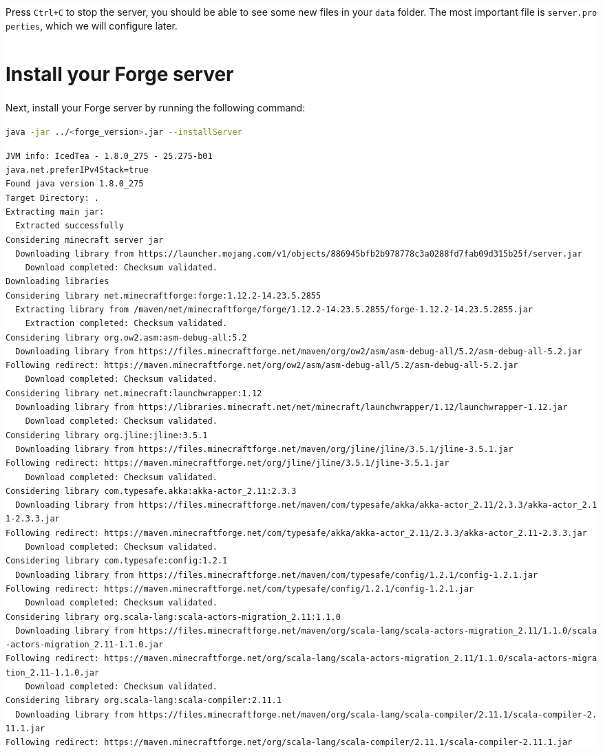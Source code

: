 Press `Ctrl+C` to stop the server, you should be able to see some new files in your `data` folder. The most important file is `server.properties`, which we will configure later.

# Install your Forge server

Next, install your Forge server by running the following command:

```sh
java -jar ../<forge_version>.jar --installServer
```

```
JVM info: IcedTea - 1.8.0_275 - 25.275-b01
java.net.preferIPv4Stack=true
Found java version 1.8.0_275
Target Directory: .
Extracting main jar:
  Extracted successfully
Considering minecraft server jar
  Downloading library from https://launcher.mojang.com/v1/objects/886945bfb2b978778c3a0288fd7fab09d315b25f/server.jar
    Download completed: Checksum validated.
Downloading libraries
Considering library net.minecraftforge:forge:1.12.2-14.23.5.2855
  Extracting library from /maven/net/minecraftforge/forge/1.12.2-14.23.5.2855/forge-1.12.2-14.23.5.2855.jar
    Extraction completed: Checksum validated.
Considering library org.ow2.asm:asm-debug-all:5.2
  Downloading library from https://files.minecraftforge.net/maven/org/ow2/asm/asm-debug-all/5.2/asm-debug-all-5.2.jar
Following redirect: https://maven.minecraftforge.net/org/ow2/asm/asm-debug-all/5.2/asm-debug-all-5.2.jar
    Download completed: Checksum validated.
Considering library net.minecraft:launchwrapper:1.12
  Downloading library from https://libraries.minecraft.net/net/minecraft/launchwrapper/1.12/launchwrapper-1.12.jar
    Download completed: Checksum validated.
Considering library org.jline:jline:3.5.1
  Downloading library from https://files.minecraftforge.net/maven/org/jline/jline/3.5.1/jline-3.5.1.jar
Following redirect: https://maven.minecraftforge.net/org/jline/jline/3.5.1/jline-3.5.1.jar
    Download completed: Checksum validated.
Considering library com.typesafe.akka:akka-actor_2.11:2.3.3
  Downloading library from https://files.minecraftforge.net/maven/com/typesafe/akka/akka-actor_2.11/2.3.3/akka-actor_2.11-2.3.3.jar
Following redirect: https://maven.minecraftforge.net/com/typesafe/akka/akka-actor_2.11/2.3.3/akka-actor_2.11-2.3.3.jar
    Download completed: Checksum validated.
Considering library com.typesafe:config:1.2.1
  Downloading library from https://files.minecraftforge.net/maven/com/typesafe/config/1.2.1/config-1.2.1.jar
Following redirect: https://maven.minecraftforge.net/com/typesafe/config/1.2.1/config-1.2.1.jar
    Download completed: Checksum validated.
Considering library org.scala-lang:scala-actors-migration_2.11:1.1.0
  Downloading library from https://files.minecraftforge.net/maven/org/scala-lang/scala-actors-migration_2.11/1.1.0/scala-actors-migration_2.11-1.1.0.jar
Following redirect: https://maven.minecraftforge.net/org/scala-lang/scala-actors-migration_2.11/1.1.0/scala-actors-migration_2.11-1.1.0.jar
    Download completed: Checksum validated.
Considering library org.scala-lang:scala-compiler:2.11.1
  Downloading library from https://files.minecraftforge.net/maven/org/scala-lang/scala-compiler/2.11.1/scala-compiler-2.11.1.jar
Following redirect: https://maven.minecraftforge.net/org/scala-lang/scala-compiler/2.11.1/scala-compiler-2.11.1.jar
```